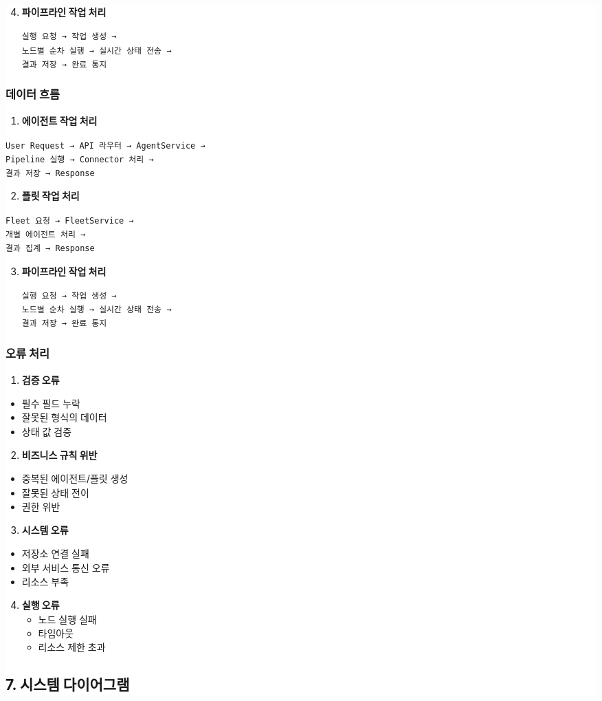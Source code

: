 4. **파이프라인 작업 처리**
   ```
   실행 요청 → 작업 생성 →
   노드별 순차 실행 → 실시간 상태 전송 →
   결과 저장 → 완료 통지
   ```

### 데이터 흐름

1. **에이전트 작업 처리**

```
User Request → API 라우터 → AgentService →
Pipeline 실행 → Connector 처리 →
결과 저장 → Response
```

2. **플릿 작업 처리**

```
Fleet 요청 → FleetService →
개별 에이전트 처리 →
결과 집계 → Response
```

3. **파이프라인 작업 처리**
   ```
   실행 요청 → 작업 생성 →
   노드별 순차 실행 → 실시간 상태 전송 →
   결과 저장 → 완료 통지
   ```

### 오류 처리

1. **검증 오류**

- 필수 필드 누락
- 잘못된 형식의 데이터
- 상태 값 검증

2. **비즈니스 규칙 위반**

- 중복된 에이전트/플릿 생성
- 잘못된 상태 전이
- 권한 위반

3. **시스템 오류**

- 저장소 연결 실패
- 외부 서비스 통신 오류
- 리소스 부족

4. **실행 오류**
   - 노드 실행 실패
   - 타임아웃
   - 리소스 제한 초과

## 7. 시스템 다이어그램
